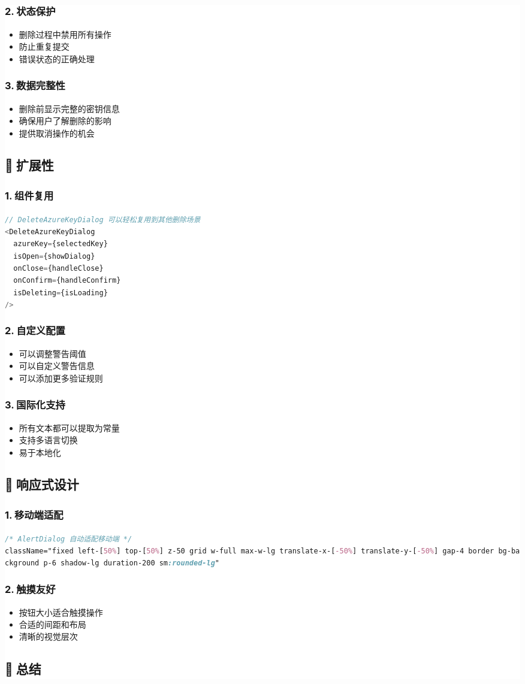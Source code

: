 ### 2. **状态保护**
- 删除过程中禁用所有操作
- 防止重复提交
- 错误状态的正确处理

### 3. **数据完整性**
- 删除前显示完整的密钥信息
- 确保用户了解删除的影响
- 提供取消操作的机会

## 🚀 扩展性

### 1. **组件复用**
```typescript
// DeleteAzureKeyDialog 可以轻松复用到其他删除场景
<DeleteAzureKeyDialog
  azureKey={selectedKey}
  isOpen={showDialog}
  onClose={handleClose}
  onConfirm={handleConfirm}
  isDeleting={isLoading}
/>
```

### 2. **自定义配置**
- 可以调整警告阈值
- 可以自定义警告信息
- 可以添加更多验证规则

### 3. **国际化支持**
- 所有文本都可以提取为常量
- 支持多语言切换
- 易于本地化

## 📱 响应式设计

### 1. **移动端适配**
```css
/* AlertDialog 自动适配移动端 */
className="fixed left-[50%] top-[50%] z-50 grid w-full max-w-lg translate-x-[-50%] translate-y-[-50%] gap-4 border bg-background p-6 shadow-lg duration-200 sm:rounded-lg"
```

### 2. **触摸友好**
- 按钮大小适合触摸操作
- 合适的间距和布局
- 清晰的视觉层次

## 🎊 总结
